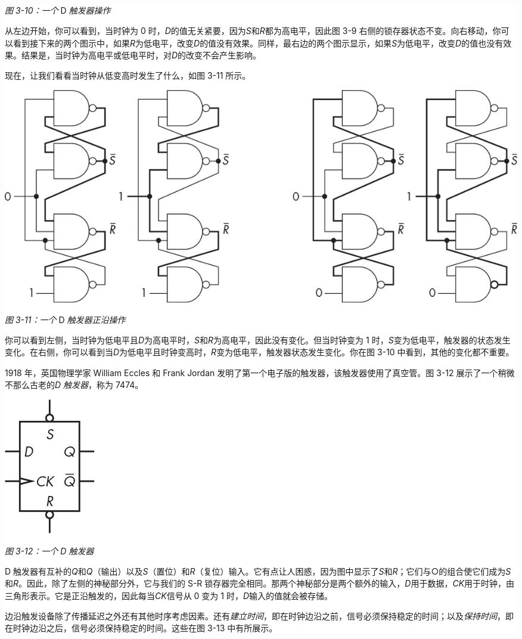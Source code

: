 *图 3-10：一个* D *触发器操作*

从左边开始，你可以看到，当时钟为 0 时，*D*的值无关紧要，因为*S*和*R*都为高电平，因此图 3-9 右侧的锁存器状态不变。向右移动，你可以看到接下来的两个图示中，如果*R*为低电平，改变*D*的值没有效果。同样，最右边的两个图示显示，如果*S*为低电平，改变*D*的值也没有效果。结果是，当时钟为高电平或低电平时，对*D*的改变不会产生影响。

现在，让我们看看当时钟从低变高时发生了什么，如图 3-11 所示。

![图片](img/03fig11.jpg)

*图 3-11：一个* D *触发器正沿操作*

你可以看到左侧，当时钟为低电平且*D*为高电平时，*S*和*R*为高电平，因此没有变化。但当时钟变为 1 时，*S*变为低电平，触发器的状态发生变化。在右侧，你可以看到当*D*为低电平且时钟变高时，*R*变为低电平，触发器状态发生变化。你在图 3-10 中看到，其他的变化都不重要。

1918 年，英国物理学家 William Eccles 和 Frank Jordan 发明了第一个电子版的触发器，该触发器使用了真空管。图 3-12 展示了一个稍微不那么古老的*D 触发器*，称为 7474。

![图片](img/03fig12.jpg)

*图 3-12：一个 D 触发器*

D 触发器有互补的*Q*和*Q*（输出）以及*S*（置位）和*R*（复位）输入。它有点让人困惑，因为图中显示了*S*和*R*；它们与○的组合使它们成为*S*和*R*。因此，除了左侧的神秘部分外，它与我们的 S-R 锁存器完全相同。那两个神秘部分是两个额外的输入，*D*用于数据，*CK*用于时钟，由三角形表示。它是正沿触发的，因此每当*CK*信号从 0 变为 1 时，*D*输入的值就会被存储。

边沿触发设备除了传播延迟之外还有其他时序考虑因素。还有*建立时间*，即在时钟边沿之前，信号必须保持稳定的时间；以及*保持时间*，即在时钟边沿之后，信号必须保持稳定的时间。这些在图 3-13 中有所展示。

